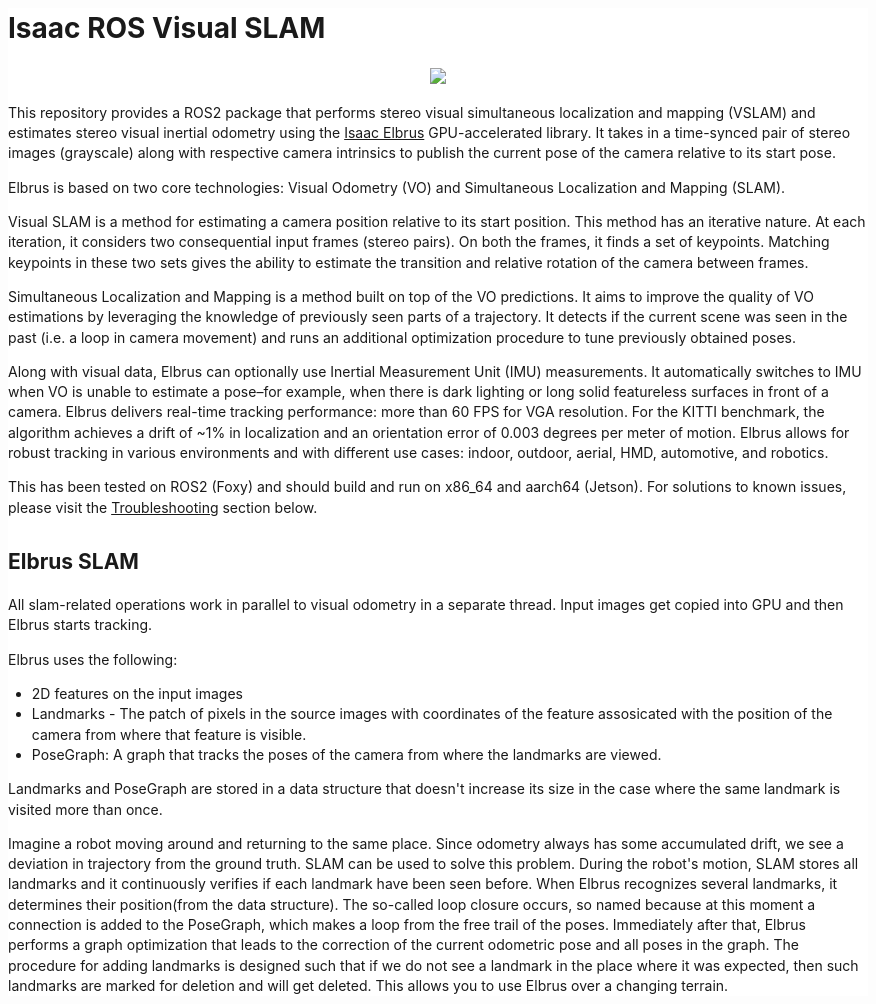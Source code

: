 # Isaac ROS Visual SLAM

<div align="center"><img src="resources/elbrus_ros_3.gif" width="400px"/></div>

This repository provides a ROS2 package that performs stereo visual simultaneous localization and mapping (VSLAM) and estimates stereo visual inertial odometry using the [Isaac Elbrus](https://docs.nvidia.com/isaac/isaac/packages/visual_slam/doc/elbrus_visual_slam.html) GPU-accelerated library. It takes in a time-synced pair of stereo images (grayscale) along with respective camera intrinsics to publish the current pose of the camera relative to its start pose. 

Elbrus is based on two core technologies: Visual Odometry (VO) and Simultaneous Localization and Mapping (SLAM).

Visual SLAM is a method for estimating a camera position relative to its start position. This method has an iterative nature. At each iteration, it considers two consequential input frames (stereo pairs). On both the frames, it finds a set of keypoints. Matching keypoints in these two sets gives the ability to estimate the transition and relative rotation of the camera between frames.

Simultaneous Localization and Mapping is a method built on top of the VO predictions. It aims to improve the quality of VO estimations by leveraging the knowledge of previously seen parts of a trajectory. It detects if the current scene was seen in the past (i.e. a loop in camera movement) and runs an additional optimization procedure to tune previously obtained poses.

Along with visual data, Elbrus can optionally use Inertial Measurement Unit (IMU) measurements. It automatically switches to IMU when VO is unable to estimate a pose–for example, when there is dark lighting or long solid featureless surfaces in front of a camera. Elbrus delivers real-time tracking performance: more than 60 FPS for VGA resolution. For the KITTI benchmark, the algorithm achieves a drift of ~1% in localization and an orientation error of 0.003 degrees per meter of motion. Elbrus allows for robust tracking in various environments and with different use cases: indoor, outdoor, aerial, HMD, automotive, and robotics.

This has been tested on ROS2 (Foxy) and should build and run on x86_64 and aarch64 (Jetson). For solutions to known issues, please visit the [Troubleshooting](#troubleshooting) section below.

## Elbrus SLAM
All slam-related operations work in parallel to visual odometry in a separate thread.
Input images get copied into GPU and then Elbrus starts tracking.

Elbrus uses the following:
* 2D features on the input images
* Landmarks - The patch of pixels in the source images with coordinates of the feature assosicated with the position of the camera from where that feature is visible.
* PoseGraph: A graph that tracks the poses of the camera from where the landmarks are viewed.

Landmarks and PoseGraph are stored in a data structure that doesn't increase its size in the case where the same landmark is visited more than once.

Imagine a robot moving around and returning to the same place. Since odometry always has some accumulated drift, we see a deviation in trajectory from the ground truth. SLAM can be used to solve this problem. During the robot's motion, SLAM stores all landmarks and it continuously verifies if each landmark have been seen before. When Elbrus recognizes several landmarks, it determines their position(from the data structure). The so-called loop closure occurs, so named because at this moment a connection is added to the PoseGraph, which makes a loop from the free trail of the poses. Immediately after that, Elbrus performs a graph optimization that leads to the correction of the current odometric pose and all poses in the graph. The procedure for adding landmarks is designed such that if we do not see a landmark in the place where it was expected, then such landmarks are marked for deletion and will get deleted. This allows you to use Elbrus over a changing terrain.
